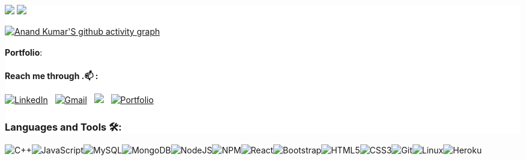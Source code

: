 <img aling="" width="100%" src="https://github-readme-stats.vercel.app/api?username=arnav0309&show_icons=true&theme=cobalt" />

<img align="" width="100%" src="https://github-readme-stats.vercel.app/api/top-langs/?username=arnav0309&layout=compact&theme=onedark" />


[![Anand Kumar'S github activity graph](https://activity-graph.herokuapp.com/graph?username=arnav0309&theme=react-dark)](https://github.com/arnav0309/github-readme-activity-graph)


**Portfolio**: 

#### Reach me through .📫 : 
<a href="https://www.linkedin.com/in/anand-kumar-3728bb1b4/"><img alt="LinkedIn" src="https://img.shields.io/badge/linkedin%20-%230077B5.svg?&style=flat&logo=linkedin&logoColor=white"/></a> &nbsp;
<a href="mailto:arnav03092000@gmail.com"><img alt="Gmail" src="https://img.shields.io/badge/Gmail-D14836?style=flat&logo=gmail&logoColor=white" /></a> &nbsp;
<a href=""><img src="https://img.shields.io/badge/-@arnavanand-E4405F?style=flat&logo=Instagram&logoColor=white"/></a> &nbsp;
<a href=""><img alt= "Portfolio" src="https://img.shields.io/badge/-Portfolio%20-%230077B5.svg?style=flat&logo=Website&logoColor=white"/></a> &nbsp;
<br>

### Languages and Tools 🛠️:

<img align="left" alt="C++" src="https://img.shields.io/badge/c++-%2300599C.svg?style=for-the-badge&logo=c%2B%2B&logoColor=white" />

<img align="left" alt="JavaScript" src="https://img.shields.io/badge/javascript-%23323330.svg?style=for-the-badge&logo=javascript&logoColor=%23F7DF1E" />

<img align="left" alt="MySQL" src="https://img.shields.io/badge/mysql-%2300f.svg?style=for-the-badge&logo=mysql&logoColor=white" />

<img align="left" alt="MongoDB" src="https://img.shields.io/badge/MongoDB-%234ea94b.svg?style=for-the-badge&logo=mongodb&logoColor=white" />

<img align="left" alt="NodeJS" src="https://img.shields.io/badge/node.js-6DA55F?style=for-the-badge&logo=node.js&logoColor=white" />

<img align="left" alt="NPM" src="https://img.shields.io/badge/NPM-%23000000.svg?style=for-the-badge&logo=npm&logoColor=white" />

<img align="left" alt="React" src="https://img.shields.io/badge/react-%2320232a.svg?style=for-the-badge&logo=react&logoColor=%2361DAFB" />

<img align="left" alt="Bootstrap" src="https://img.shields.io/badge/bootstrap-%23563D7C.svg?style=for-the-badge&logo=bootstrap&logoColor=white" />

<img align="left" alt="HTML5" src="https://img.shields.io/badge/html5-%23E34F26.svg?style=for-the-badge&logo=html5&logoColor=white" />

<img align="left" alt="CSS3" src="https://img.shields.io/badge/css3-%231572B6.svg?style=for-the-badge&logo=css3&logoColor=white" />

<img align="left" alt="Git" src="https://img.shields.io/badge/git-%23F05033.svg?style=for-the-badge&logo=git&logoColor=white" />

<img align="left" alt="Linux" src="https://img.shields.io/badge/Linux-FCC624?style=for-the-badge&logo=linux&logoColor=black" />

<img align="left" alt="Heroku" src="https://img.shields.io/badge/-Heroku-430098?style=for-the-badge&logo=heroku&logoColor=white" />
